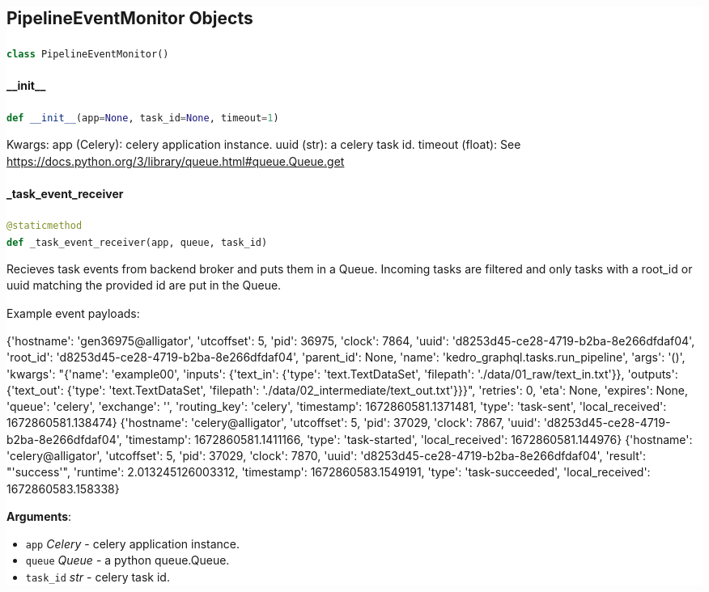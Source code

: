 <a id="pipeline_event_monitor.PipelineEventMonitor"></a>

## PipelineEventMonitor Objects

```python
class PipelineEventMonitor()
```

<a id="pipeline_event_monitor.PipelineEventMonitor.__init__"></a>

#### \_\_init\_\_

```python
def __init__(app=None, task_id=None, timeout=1)
```

Kwargs:
app (Celery): celery application instance.
uuid (str): a celery task id.
timeout (float): See https://docs.python.org/3/library/queue.html#queue.Queue.get

<a id="pipeline_event_monitor.PipelineEventMonitor._task_event_receiver"></a>

#### \_task\_event\_receiver

```python
@staticmethod
def _task_event_receiver(app, queue, task_id)
```

Recieves task events from backend broker and puts them in a
Queue.  Incoming tasks are filtered and only tasks with a
root_id or uuid matching the provided id are put in the Queue.

Example event payloads:

{'hostname': 'gen36975@alligator', 'utcoffset': 5, 'pid': 36975, 'clock': 7864, 'uuid': 'd8253d45-ce28-4719-b2ba-8e266dfdaf04', 'root_id': 'd8253d45-ce28-4719-b2ba-8e266dfdaf04', 'parent_id': None, 'name': 'kedro_graphql.tasks.run_pipeline', 'args': '()', 'kwargs': "{'name': 'example00', 'inputs': {'text_in': {'type': 'text.TextDataSet', 'filepath': './data/01_raw/text_in.txt'}}, 'outputs': {'text_out': {'type': 'text.TextDataSet', 'filepath': './data/02_intermediate/text_out.txt'}}}", 'retries': 0, 'eta': None, 'expires': None, 'queue': 'celery', 'exchange': '', 'routing_key': 'celery', 'timestamp': 1672860581.1371481, 'type': 'task-sent', 'local_received': 1672860581.138474}
{'hostname': 'celery@alligator', 'utcoffset': 5, 'pid': 37029, 'clock': 7867, 'uuid': 'd8253d45-ce28-4719-b2ba-8e266dfdaf04', 'timestamp': 1672860581.1411166, 'type': 'task-started', 'local_received': 1672860581.144976}
{'hostname': 'celery@alligator', 'utcoffset': 5, 'pid': 37029, 'clock': 7870, 'uuid': 'd8253d45-ce28-4719-b2ba-8e266dfdaf04', 'result': "'success'", 'runtime': 2.013245126003312, 'timestamp': 1672860583.1549191, 'type': 'task-succeeded', 'local_received': 1672860583.158338}

**Arguments**:

- `app` _Celery_ - celery application instance.
- `queue` _Queue_ - a python queue.Queue.
- `task_id` _str_ - celery task id.

<a id="pipeline_event_monitor.PipelineEventMonitor._start_task_event_receiver_thread"></a>
